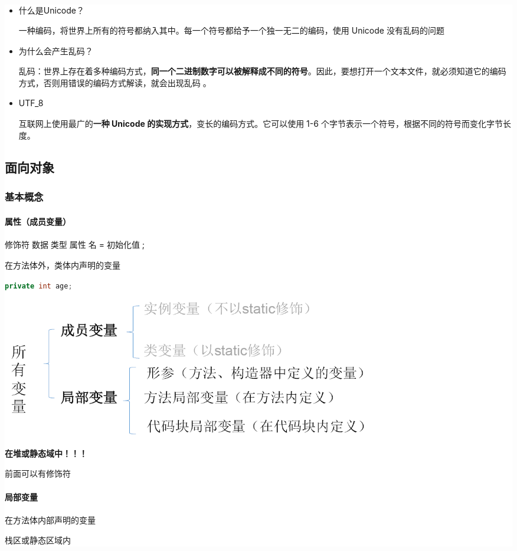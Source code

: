   

* 什么是Unicode？

  一种编码，将世界上所有的符号都纳入其中。每一个符号都给予一个独一无二的编码，使用 Unicode 没有乱码的问题

* 为什么会产生乱码？

  乱码：世界上存在着多种编码方式，**同一个二进制数字可以被解释成不同的符号**。因此，要想打开一个文本文件，就必须知道它的编码方式，否则用错误的编码方式解读，就会出现乱码 。

* UTF_8

  互联网上使用最广的**一种 Unicode 的实现方式**，变长的编码方式。它可以使用 1-6 个字节表示一个符号，根据不同的符号而变化字节长度。





## 面向对象

### 基本概念

#### 属性（成员变量）

修饰符 数据 类型 属性 名 = 初始化值 ;

在方法体外，类体内声明的变量

```java
private int age;
```

<img src="Java基础.assets/image-20230123142326274.png" alt="image-20230123142326274" style="zoom:67%;" />

**在堆或静态域中！！！**

前面可以有修饰符

#### 局部变量

在方法体内部声明的变量

栈区或静态区域内
